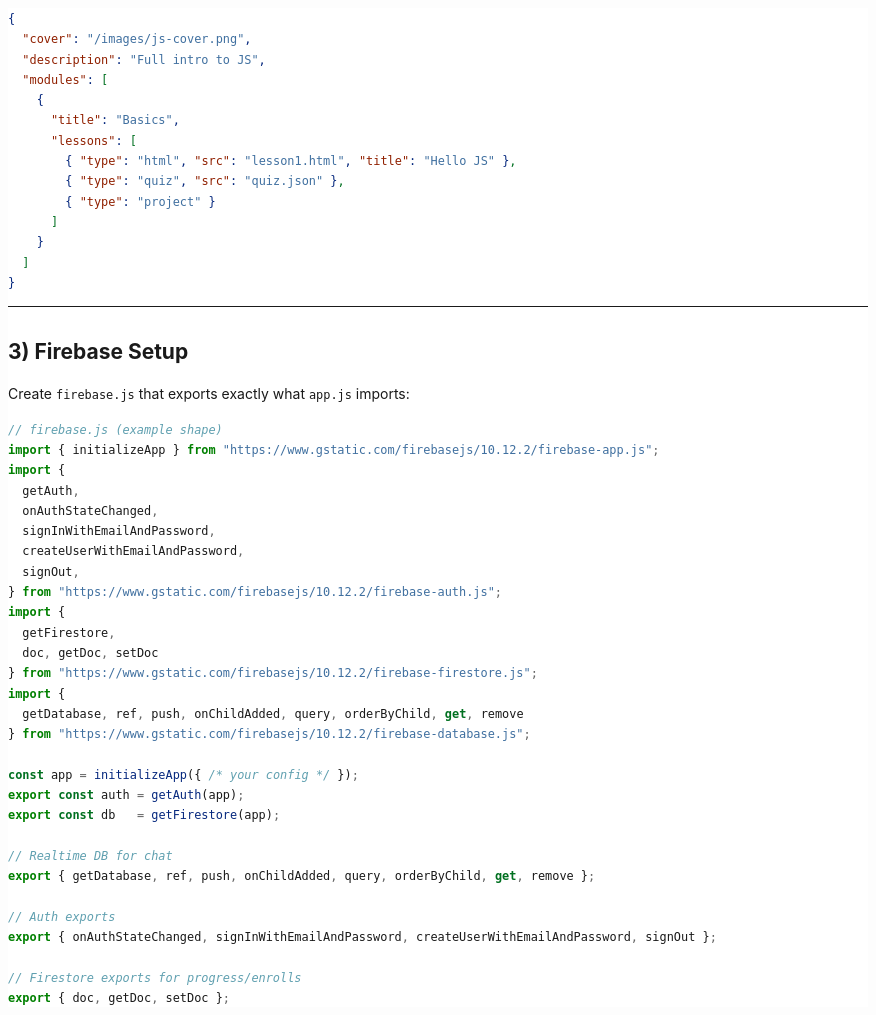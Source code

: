 ```json
{
  "cover": "/images/js-cover.png",
  "description": "Full intro to JS",
  "modules": [
    {
      "title": "Basics",
      "lessons": [
        { "type": "html", "src": "lesson1.html", "title": "Hello JS" },
        { "type": "quiz", "src": "quiz.json" },
        { "type": "project" }
      ]
    }
  ]
}
```

---

## 3) Firebase Setup

Create `firebase.js` that exports exactly what `app.js` imports:

```js
// firebase.js (example shape)
import { initializeApp } from "https://www.gstatic.com/firebasejs/10.12.2/firebase-app.js";
import {
  getAuth,
  onAuthStateChanged,
  signInWithEmailAndPassword,
  createUserWithEmailAndPassword,
  signOut,
} from "https://www.gstatic.com/firebasejs/10.12.2/firebase-auth.js";
import {
  getFirestore,
  doc, getDoc, setDoc
} from "https://www.gstatic.com/firebasejs/10.12.2/firebase-firestore.js";
import {
  getDatabase, ref, push, onChildAdded, query, orderByChild, get, remove
} from "https://www.gstatic.com/firebasejs/10.12.2/firebase-database.js";

const app = initializeApp({ /* your config */ });
export const auth = getAuth(app);
export const db   = getFirestore(app);

// Realtime DB for chat
export { getDatabase, ref, push, onChildAdded, query, orderByChild, get, remove };

// Auth exports
export { onAuthStateChanged, signInWithEmailAndPassword, createUserWithEmailAndPassword, signOut };

// Firestore exports for progress/enrolls
export { doc, getDoc, setDoc };
```
